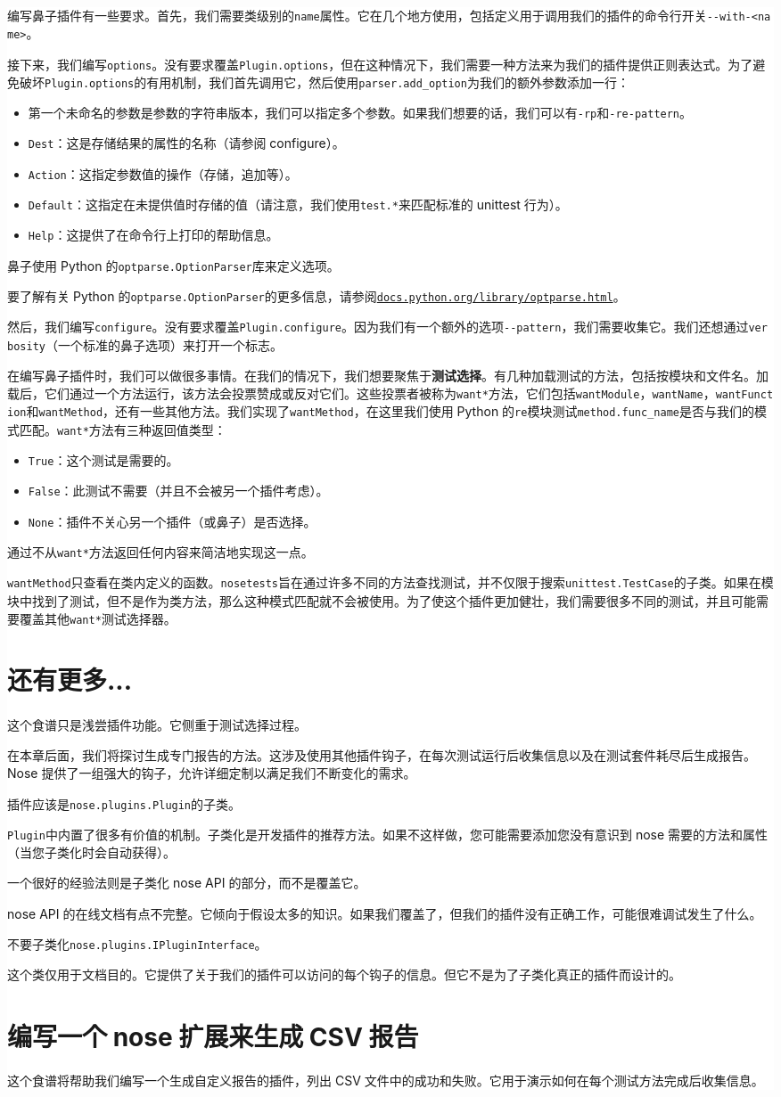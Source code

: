 编写鼻子插件有一些要求。首先，我们需要类级别的`name`属性。它在几个地方使用，包括定义用于调用我们的插件的命令行开关`--with-<name>`。

接下来，我们编写`options`。没有要求覆盖`Plugin.options`，但在这种情况下，我们需要一种方法来为我们的插件提供正则表达式。为了避免破坏`Plugin.options`的有用机制，我们首先调用它，然后使用`parser.add_option`为我们的额外参数添加一行：

+   第一个未命名的参数是参数的字符串版本，我们可以指定多个参数。如果我们想要的话，我们可以有`-rp`和`-re-pattern`。

+   `Dest`：这是存储结果的属性的名称（请参阅 configure）。

+   `Action`：这指定参数值的操作（存储，追加等）。

+   `Default`：这指定在未提供值时存储的值（请注意，我们使用`test.*`来匹配标准的 unittest 行为）。

+   `Help`：这提供了在命令行上打印的帮助信息。

鼻子使用 Python 的`optparse.OptionParser`库来定义选项。

要了解有关 Python 的`optparse.OptionParser`的更多信息，请参阅[`docs.python.org/library/optparse.html`](http://docs.python.org/library/optparse.html)。

然后，我们编写`configure`。没有要求覆盖`Plugin.configure`。因为我们有一个额外的选项`--pattern`，我们需要收集它。我们还想通过`verbosity`（一个标准的鼻子选项）来打开一个标志。

在编写鼻子插件时，我们可以做很多事情。在我们的情况下，我们想要聚焦于**测试选择**。有几种加载测试的方法，包括按模块和文件名。加载后，它们通过一个方法运行，该方法会投票赞成或反对它们。这些投票者被称为`want*`方法，它们包括`wantModule`，`wantName`，`wantFunction`和`wantMethod`，还有一些其他方法。我们实现了`wantMethod`，在这里我们使用 Python 的`re`模块测试`method.func_name`是否与我们的模式匹配。`want*`方法有三种返回值类型：

+   `True`：这个测试是需要的。

+   `False`：此测试不需要（并且不会被另一个插件考虑）。

+   `None`：插件不关心另一个插件（或鼻子）是否选择。

通过不从`want*`方法返回任何内容来简洁地实现这一点。

`wantMethod`只查看在类内定义的函数。`nosetests`旨在通过许多不同的方法查找测试，并不仅限于搜索`unittest.TestCase`的子类。如果在模块中找到了测试，但不是作为类方法，那么这种模式匹配就不会被使用。为了使这个插件更加健壮，我们需要很多不同的测试，并且可能需要覆盖其他`want*`测试选择器。

# 还有更多...

这个食谱只是浅尝插件功能。它侧重于测试选择过程。

在本章后面，我们将探讨生成专门报告的方法。这涉及使用其他插件钩子，在每次测试运行后收集信息以及在测试套件耗尽后生成报告。Nose 提供了一组强大的钩子，允许详细定制以满足我们不断变化的需求。

插件应该是`nose.plugins.Plugin`的子类。

`Plugin`中内置了很多有价值的机制。子类化是开发插件的推荐方法。如果不这样做，您可能需要添加您没有意识到 nose 需要的方法和属性（当您子类化时会自动获得）。

一个很好的经验法则是子类化 nose API 的部分，而不是覆盖它。

nose API 的在线文档有点不完整。它倾向于假设太多的知识。如果我们覆盖了，但我们的插件没有正确工作，可能很难调试发生了什么。

不要子类化`nose.plugins.IPluginInterface`。

这个类仅用于文档目的。它提供了关于我们的插件可以访问的每个钩子的信息。但它不是为了子类化真正的插件而设计的。

# 编写一个 nose 扩展来生成 CSV 报告

这个食谱将帮助我们编写一个生成自定义报告的插件，列出 CSV 文件中的成功和失败。它用于演示如何在每个测试方法完成后收集信息。
